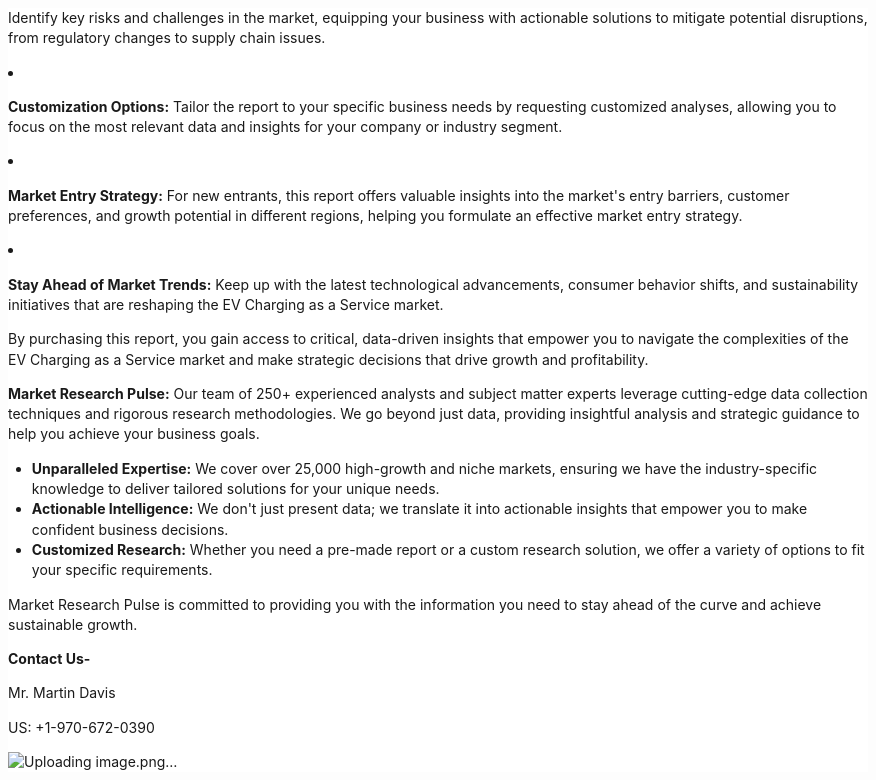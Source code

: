 Identify key risks and challenges in the market, equipping your business with actionable solutions to mitigate potential disruptions, from regulatory changes to supply chain issues.</p></li><li><p><strong>Customization Options:</strong> Tailor the report to your specific business needs by requesting customized analyses, allowing you to focus on the most relevant data and insights for your company or industry segment.</p></li><li><p><strong>Market Entry Strategy:</strong> For new entrants, this report offers valuable insights into the market's entry barriers, customer preferences, and growth potential in different regions, helping you formulate an effective market entry strategy.</p></li><li><p><strong>Stay Ahead of Market Trends:</strong> Keep up with the latest technological advancements, consumer behavior shifts, and sustainability initiatives that are reshaping the EV Charging as a Service market.</p></li></ol><p>By purchasing this report, you gain access to critical, data-driven insights that empower you to navigate the complexities of the EV Charging as a Service market and make strategic decisions that drive growth and profitability.</p><p><strong>Market Research Pulse:</strong>&nbsp;Our team of 250+ experienced analysts and subject matter experts leverage cutting-edge data collection techniques and rigorous research methodologies. We go beyond just data, providing insightful analysis and strategic guidance to help you achieve your business goals.</p><ul><li><strong>Unparalleled Expertise:</strong>&nbsp;We cover over 25,000 high-growth and niche markets, ensuring we have the industry-specific knowledge to deliver tailored solutions for your unique needs.</li><li><strong>Actionable Intelligence:</strong>&nbsp;We don't just present data; we translate it into actionable insights that empower you to make confident business decisions.</li><li><strong>Customized Research:</strong>&nbsp;Whether you need a pre-made report or a custom research solution, we offer a variety of options to fit your specific requirements.</li></ul><p>Market Research Pulse is committed to providing you with the information you need to stay ahead of the curve and achieve sustainable growth.</p><p><strong>Contact Us-</strong></p><p>Mr. Martin Davis</p><p>US: +1-970-672-0390</p>
![Uploading image.png…]()
